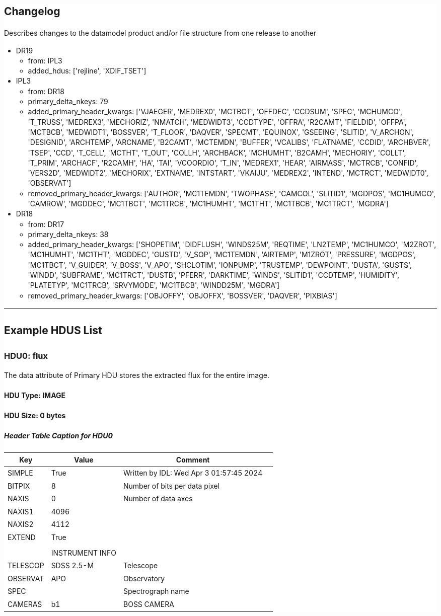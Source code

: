 
## Changelog
Describes changes to the datamodel product and/or file structure from one release to another
 - DR19
   - from: IPL3
   - added_hdus: ['rejline', 'XDIF_TSET']
 - IPL3
   - from: DR18
   - primary_delta_nkeys: 79
   - added_primary_header_kwargs: ['VJAEGER', 'MEDREX0', 'MCTBCT', 'OFFDEC', 'CCDSUM', 'SPEC', 'MCHUMCO', 'T_TRUSS', 'MEDREX3', 'MECHORIZ', 'NMATCH', 'MEDWIDT3', 'CCDTYPE', 'OFFRA', 'R2CAMT', 'FIELDID', 'OFFPA', 'MCTBCB', 'MEDWIDT1', 'BOSSVER', 'T_FLOOR', 'DAQVER', 'SPECMT', 'EQUINOX', 'GSEEING', 'SLITID', 'V_ARCHON', 'DESIGNID', 'ARCHTEMP', 'ARCNAME', 'B2CAMT', 'MCTEMDN', 'BUFFER', 'VCALIBS', 'FLATNAME', 'CCDID', 'ARCHBVER', 'TSEP', 'CCD', 'T_CELL', 'MCTHT', 'T_OUT', 'COLLH', 'ARCHBACK', 'MCHUMHT', 'B2CAMH', 'MECHORIY', 'COLLT', 'T_PRIM', 'ARCHACF', 'R2CAMH', 'HA', 'TAI', 'VCOORDIO', 'T_IN', 'MEDREX1', 'HEAR', 'AIRMASS', 'MCTRCB', 'CONFID', 'VERS2D', 'MEDWIDT2', 'MECHORIX', 'EXTNAME', 'INTSTART', 'VKAIJU', 'MEDREX2', 'INTEND', 'MCTRCT', 'MEDWIDT0', 'OBSERVAT']
   - removed_primary_header_kwargs: ['AUTHOR', 'MC1TEMDN', 'TWOPHASE', 'CAMCOL', 'SLITID1', 'MGDPOS', 'MC1HUMCO', 'CAMROW', 'MGDDEC', 'MC1TBCT', 'MC1TRCB', 'MC1HUMHT', 'MC1THT', 'MC1TBCB', 'MC1TRCT', 'MGDRA']
 - DR18
   - from: DR17
   - primary_delta_nkeys: 38
   - added_primary_header_kwargs: ['SHOPETIM', 'DIDFLUSH', 'WINDS25M', 'REQTIME', 'LN2TEMP', 'MC1HUMCO', 'M2ZROT', 'MC1HUMHT', 'MC1THT', 'MGDDEC', 'GUSTD', 'V_SOP', 'MC1TEMDN', 'AIRTEMP', 'M1ZROT', 'PRESSURE', 'MGDPOS', 'MC1TBCT', 'V_GUIDER', 'V_BOSS', 'V_APO', 'SHCLOTIM', 'IONPUMP', 'TRUSTEMP', 'DEWPOINT', 'DUSTA', 'GUSTS', 'WINDD', 'SUBFRAME', 'MC1TRCT', 'DUSTB', 'PFERR', 'DARKTIME', 'WINDS', 'SLITID1', 'CCDTEMP', 'HUMIDITY', 'PLATETYP', 'MC1TRCB', 'SRVYMODE', 'MC1TBCB', 'WINDD25M', 'MGDRA']
   - removed_primary_header_kwargs: ['OBJOFFY', 'OBJOFFX', 'BOSSVER', 'DAQVER', 'PIXBIAS']

---
## Example HDUS List

### HDU0: flux
The data attribute of Primary HDU stores the extracted flux for the entire image.

#### HDU Type: IMAGE
#### HDU Size:  0 bytes

##### Header Table Caption for HDU0
Key | Value | Comment | |
| --- | --- | --- | --- |
| SIMPLE | True | Written by IDL:  Wed Apr  3 01:57:45 2024 |
| BITPIX | 8 | Number of bits per data pixel |
| NAXIS | 0 | Number of data axes |
| NAXIS1 | 4096 |  |
| NAXIS2 | 4112 |  |
| EXTEND | True |  |
|  |  |  |
|  | INSTRUMENT INFO |  |
| TELESCOP | SDSS 2.5-M | Telescope |
| OBSERVAT | APO | Observatory |
| SPEC |  | Spectrograph name |
| CAMERAS | b1 | BOSS CAMERA |